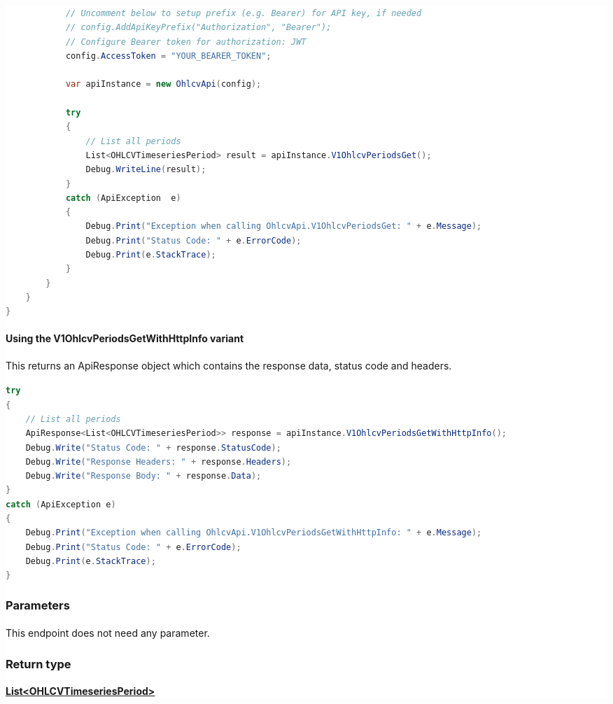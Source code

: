 ```csharp
            // Uncomment below to setup prefix (e.g. Bearer) for API key, if needed
            // config.AddApiKeyPrefix("Authorization", "Bearer");
            // Configure Bearer token for authorization: JWT
            config.AccessToken = "YOUR_BEARER_TOKEN";

            var apiInstance = new OhlcvApi(config);

            try
            {
                // List all periods
                List<OHLCVTimeseriesPeriod> result = apiInstance.V1OhlcvPeriodsGet();
                Debug.WriteLine(result);
            }
            catch (ApiException  e)
            {
                Debug.Print("Exception when calling OhlcvApi.V1OhlcvPeriodsGet: " + e.Message);
                Debug.Print("Status Code: " + e.ErrorCode);
                Debug.Print(e.StackTrace);
            }
        }
    }
}
```

#### Using the V1OhlcvPeriodsGetWithHttpInfo variant
This returns an ApiResponse object which contains the response data, status code and headers.

```csharp
try
{
    // List all periods
    ApiResponse<List<OHLCVTimeseriesPeriod>> response = apiInstance.V1OhlcvPeriodsGetWithHttpInfo();
    Debug.Write("Status Code: " + response.StatusCode);
    Debug.Write("Response Headers: " + response.Headers);
    Debug.Write("Response Body: " + response.Data);
}
catch (ApiException e)
{
    Debug.Print("Exception when calling OhlcvApi.V1OhlcvPeriodsGetWithHttpInfo: " + e.Message);
    Debug.Print("Status Code: " + e.ErrorCode);
    Debug.Print(e.StackTrace);
}
```

### Parameters
This endpoint does not need any parameter.
### Return type

[**List&lt;OHLCVTimeseriesPeriod&gt;**](OHLCVTimeseriesPeriod.md)
